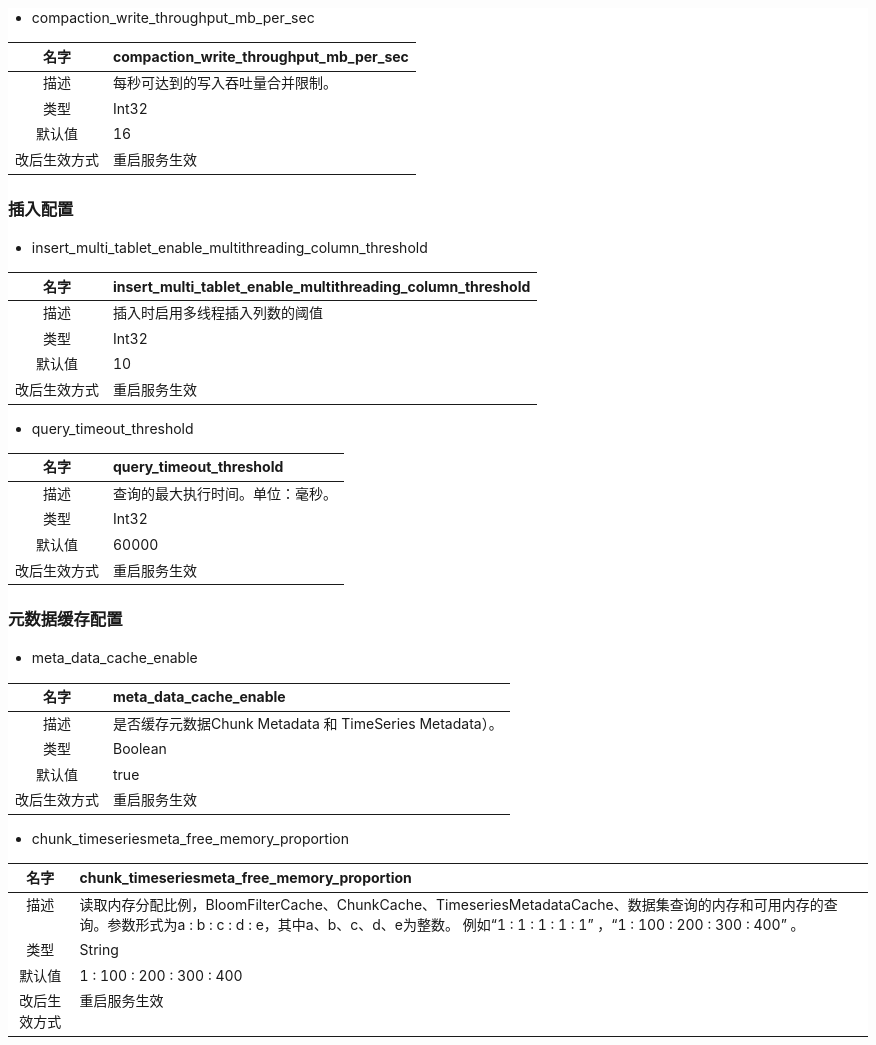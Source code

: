 * compaction\_write\_throughput\_mb\_per\_sec

|名字| compaction\_write\_throughput\_mb\_per\_sec |
|:---:|:---|
|描述| 每秒可达到的写入吞吐量合并限制。|
|类型| Int32 |
|默认值| 16 |
|改后生效方式| 重启服务生效|


### 插入配置

- insert_multi_tablet_enable_multithreading_column_threshold

|     名字     | insert_multi_tablet_enable_multithreading_column_threshold |
| :----------: | :--------------------------------------------------------- |
|     描述     | 插入时启用多线程插入列数的阈值                             |
|     类型     | Int32                                                      |
|    默认值    | 10                                                         |
| 改后生效方式 | 重启服务生效                                               |

* query\_timeout\_threshold

|名字| query\_timeout\_threshold |
|:---:|:---|
|描述| 查询的最大执行时间。单位：毫秒。|
|类型| Int32 |
|默认值| 60000 |
|改后生效方式| 重启服务生效|

### 元数据缓存配置

* meta\_data\_cache\_enable

|名字| meta\_data\_cache\_enable |
|:---:|:---|
|描述| 是否缓存元数据Chunk Metadata 和 TimeSeries Metadata）。|
|类型|Boolean|
|默认值| true |
|改后生效方式| 重启服务生效|

* chunk\_timeseriesmeta\_free\_memory\_proportion

|名字| chunk\_timeseriesmeta\_free\_memory\_proportion                                                                                                                           |
|:---:|:--------------------------------------------------------------------------------------------------------------------------------------------------------------------------|
|描述| 读取内存分配比例，BloomFilterCache、ChunkCache、TimeseriesMetadataCache、数据集查询的内存和可用内存的查询。参数形式为a : b : c : d : e，其中a、b、c、d、e为整数。 例如“1 : 1 : 1 : 1 : 1” ，“1 : 100 : 200 : 300 : 400” 。 |
|类型| String                                                                                                                                                                    |
|默认值| 1 : 100 : 200 : 300 : 400                                                                                                                                                 |
|改后生效方式| 重启服务生效                                                                                                                                                                    |
